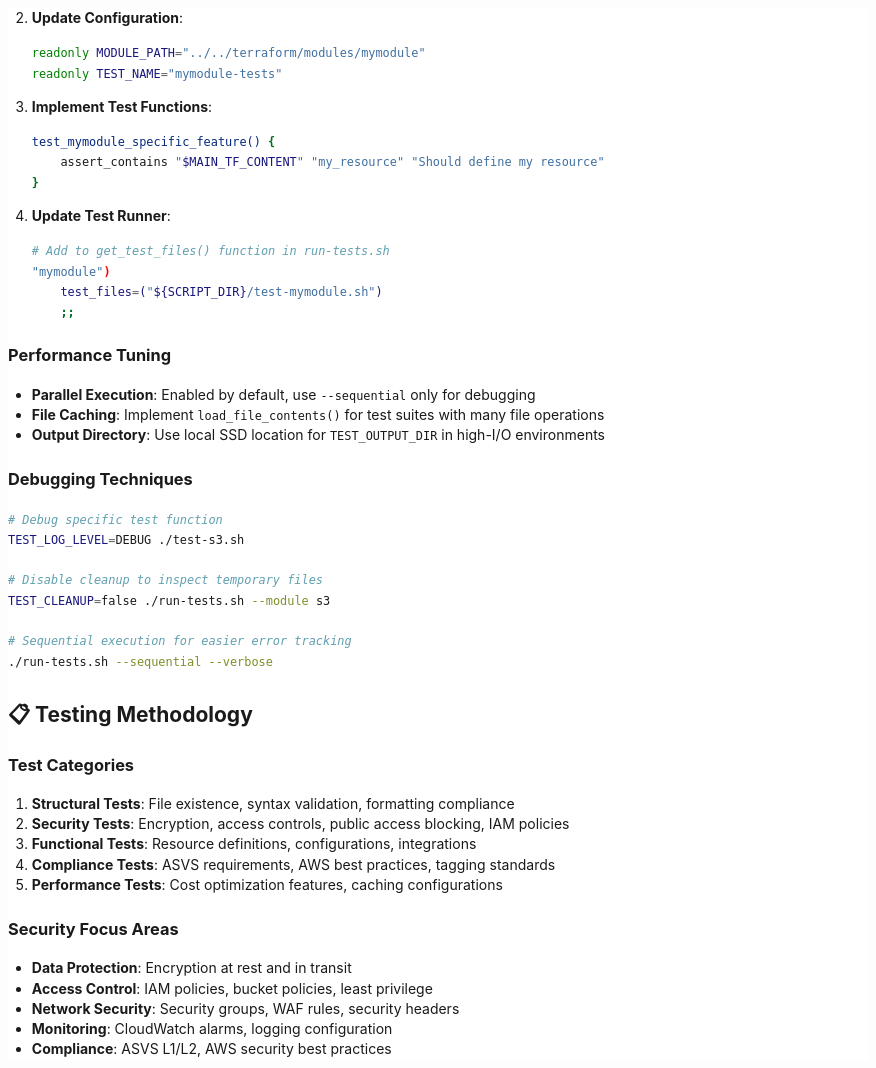2. **Update Configuration**:
   ```bash
   readonly MODULE_PATH="../../terraform/modules/mymodule"
   readonly TEST_NAME="mymodule-tests"
   ```

3. **Implement Test Functions**:
   ```bash
   test_mymodule_specific_feature() {
       assert_contains "$MAIN_TF_CONTENT" "my_resource" "Should define my resource"
   }
   ```

4. **Update Test Runner**:
   ```bash
   # Add to get_test_files() function in run-tests.sh
   "mymodule")
       test_files=("${SCRIPT_DIR}/test-mymodule.sh")
       ;;
   ```

### Performance Tuning

- **Parallel Execution**: Enabled by default, use `--sequential` only for debugging
- **File Caching**: Implement `load_file_contents()` for test suites with many file operations
- **Output Directory**: Use local SSD location for `TEST_OUTPUT_DIR` in high-I/O environments

### Debugging Techniques

```bash
# Debug specific test function
TEST_LOG_LEVEL=DEBUG ./test-s3.sh

# Disable cleanup to inspect temporary files
TEST_CLEANUP=false ./run-tests.sh --module s3

# Sequential execution for easier error tracking
./run-tests.sh --sequential --verbose
```

## 📋 Testing Methodology

### Test Categories

1. **Structural Tests**: File existence, syntax validation, formatting compliance
2. **Security Tests**: Encryption, access controls, public access blocking, IAM policies
3. **Functional Tests**: Resource definitions, configurations, integrations
4. **Compliance Tests**: ASVS requirements, AWS best practices, tagging standards
5. **Performance Tests**: Cost optimization features, caching configurations

### Security Focus Areas

- **Data Protection**: Encryption at rest and in transit
- **Access Control**: IAM policies, bucket policies, least privilege
- **Network Security**: Security groups, WAF rules, security headers
- **Monitoring**: CloudWatch alarms, logging configuration
- **Compliance**: ASVS L1/L2, AWS security best practices
